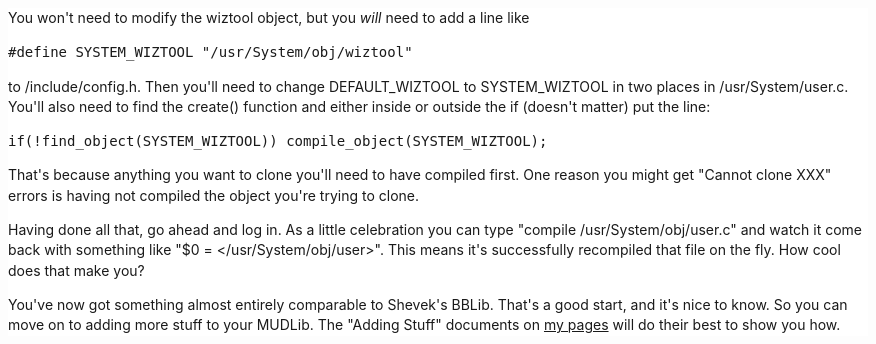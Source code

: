 You won't need to modify the wiztool object, but you *will* need
to add a line like

<pre>
#define SYSTEM_WIZTOOL "/usr/System/obj/wiztool"
</pre>

to /include/config.h. Then you'll need to change DEFAULT_WIZTOOL
to SYSTEM_WIZTOOL in two places in /usr/System/user.c. You'll also
need to find the create() function and either inside or outside the
if (doesn't matter) put the line:

<pre>
if(!find_object(SYSTEM_WIZTOOL)) compile_object(SYSTEM_WIZTOOL);
</pre>

That's because anything you want to clone you'll need to have
compiled first. One reason you might get "Cannot clone XXX" errors
is having not compiled the object you're trying to clone.

Having done all that, go ahead and log in. As a little
celebration you can type "compile /usr/System/obj/user.c" and watch
it come back with something like "$0 =
&lt;/usr/System/obj/user&gt;". This means it's successfully
recompiled that file on the fly. How cool does that make you?

You've now got something almost entirely comparable to Shevek's
BBLib. That's a good start, and it's nice to know. So you can move
on to adding more stuff to your MUDLib. The "Adding Stuff"
documents on [my pages](./index.md) will do their best
to show you how.
